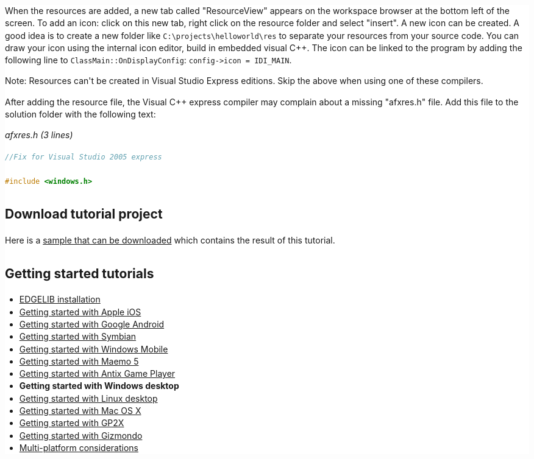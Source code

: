 When the resources are added, a new tab called "ResourceView" appears on the workspace browser at the bottom left of the screen. To add an icon: click on this new tab, right click on the resource folder and select "insert". A new icon can be created. A good idea is to create a new folder like `C:\projects\helloworld\res` to separate your resources from your source code. You can draw your icon using the internal icon editor, build in embedded visual C++. The icon can be linked to the program by adding the following line to `ClassMain::OnDisplayConfig`: `config->icon = IDI_MAIN`.

Note: Resources can't be created in Visual Studio Express editions. Skip the above when using one of these compilers.

After adding the resource file, the Visual C++ express compiler may complain about a missing "afxres.h" file. Add this file to the solution folder with the following text:

_afxres.h (3 lines)_
```c++
//Fix for Visual Studio 2005 express
 
#include <windows.h> 
```

## Download tutorial project
Here is a [sample that can be downloaded](files/helloworld_desktop.zip) which contains the result of this tutorial.

## Getting started tutorials
* [EDGELIB installation](tutorials_gettingstarted_edgeinstallation.md)
* [Getting started with Apple iOS](gettingstarted_iphone.md)
* [Getting started with Google Android](gettingstarted_android.md)
* [Getting started with Symbian](gettingstarted_symbian.md)
* [Getting started with Windows Mobile](gettingstarted_windowsmobile.md)
* [Getting started with Maemo 5](gettingstarted_maemo5.md)
* [Getting started with Antix Game Player](gettingstarted_antix.md)
* **Getting started with Windows desktop**
* [Getting started with Linux desktop](gettingstarted_linux.md)
* [Getting started with Mac OS X](gettingstarted_macosx.md)
* [Getting started with GP2X](gettingstarted_gp2x.md)
* [Getting started with Gizmondo](gettingstarted_gizmondo.md)
* [Multi-platform considerations](gettingstarted_multiplatform.md)

